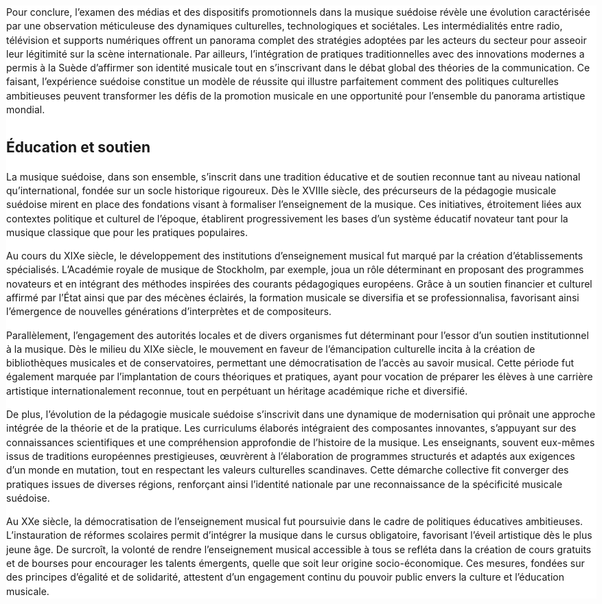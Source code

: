 Pour conclure, l’examen des médias et des dispositifs promotionnels dans la musique suédoise révèle
une évolution caractérisée par une observation méticuleuse des dynamiques culturelles,
technologiques et sociétales. Les intermédialités entre radio, télévision et supports numériques
offrent un panorama complet des stratégies adoptées par les acteurs du secteur pour asseoir leur
légitimité sur la scène internationale. Par ailleurs, l’intégration de pratiques traditionnelles
avec des innovations modernes a permis à la Suède d’affirmer son identité musicale tout en
s’inscrivant dans le débat global des théories de la communication. Ce faisant, l’expérience
suédoise constitue un modèle de réussite qui illustre parfaitement comment des politiques
culturelles ambitieuses peuvent transformer les défis de la promotion musicale en une opportunité
pour l’ensemble du panorama artistique mondial.

## Éducation et soutien

La musique suédoise, dans son ensemble, s’inscrit dans une tradition éducative et de soutien
reconnue tant au niveau national qu’international, fondée sur un socle historique rigoureux. Dès le
XVIIIe siècle, des précurseurs de la pédagogie musicale suédoise mirent en place des fondations
visant à formaliser l’enseignement de la musique. Ces initiatives, étroitement liées aux contextes
politique et culturel de l’époque, établirent progressivement les bases d’un système éducatif
novateur tant pour la musique classique que pour les pratiques populaires.

Au cours du XIXe siècle, le développement des institutions d’enseignement musical fut marqué par la
création d’établissements spécialisés. L’Académie royale de musique de Stockholm, par exemple, joua
un rôle déterminant en proposant des programmes novateurs et en intégrant des méthodes inspirées des
courants pédagogiques européens. Grâce à un soutien financier et culturel affirmé par l’État ainsi
que par des mécènes éclairés, la formation musicale se diversifia et se professionnalisa, favorisant
ainsi l’émergence de nouvelles générations d’interprètes et de compositeurs.

Parallèlement, l’engagement des autorités locales et de divers organismes fut déterminant pour
l’essor d’un soutien institutionnel à la musique. Dès le milieu du XIXe siècle, le mouvement en
faveur de l’émancipation culturelle incita à la création de bibliothèques musicales et de
conservatoires, permettant une démocratisation de l’accès au savoir musical. Cette période fut
également marquée par l’implantation de cours théoriques et pratiques, ayant pour vocation de
préparer les élèves à une carrière artistique internationalement reconnue, tout en perpétuant un
héritage académique riche et diversifié.

De plus, l’évolution de la pédagogie musicale suédoise s’inscrivit dans une dynamique de
modernisation qui prônait une approche intégrée de la théorie et de la pratique. Les curriculums
élaborés intégraient des composantes innovantes, s’appuyant sur des connaissances scientifiques et
une compréhension approfondie de l’histoire de la musique. Les enseignants, souvent eux-mêmes issus
de traditions européennes prestigieuses, œuvrèrent à l’élaboration de programmes structurés et
adaptés aux exigences d’un monde en mutation, tout en respectant les valeurs culturelles
scandinaves. Cette démarche collective fit converger des pratiques issues de diverses régions,
renforçant ainsi l’identité nationale par une reconnaissance de la spécificité musicale suédoise.

Au XXe siècle, la démocratisation de l’enseignement musical fut poursuivie dans le cadre de
politiques éducatives ambitieuses. L’instauration de réformes scolaires permit d’intégrer la musique
dans le cursus obligatoire, favorisant l’éveil artistique dès le plus jeune âge. De surcroît, la
volonté de rendre l’enseignement musical accessible à tous se refléta dans la création de cours
gratuits et de bourses pour encourager les talents émergents, quelle que soit leur origine
socio-économique. Ces mesures, fondées sur des principes d’égalité et de solidarité, attestent d’un
engagement continu du pouvoir public envers la culture et l’éducation musicale.
